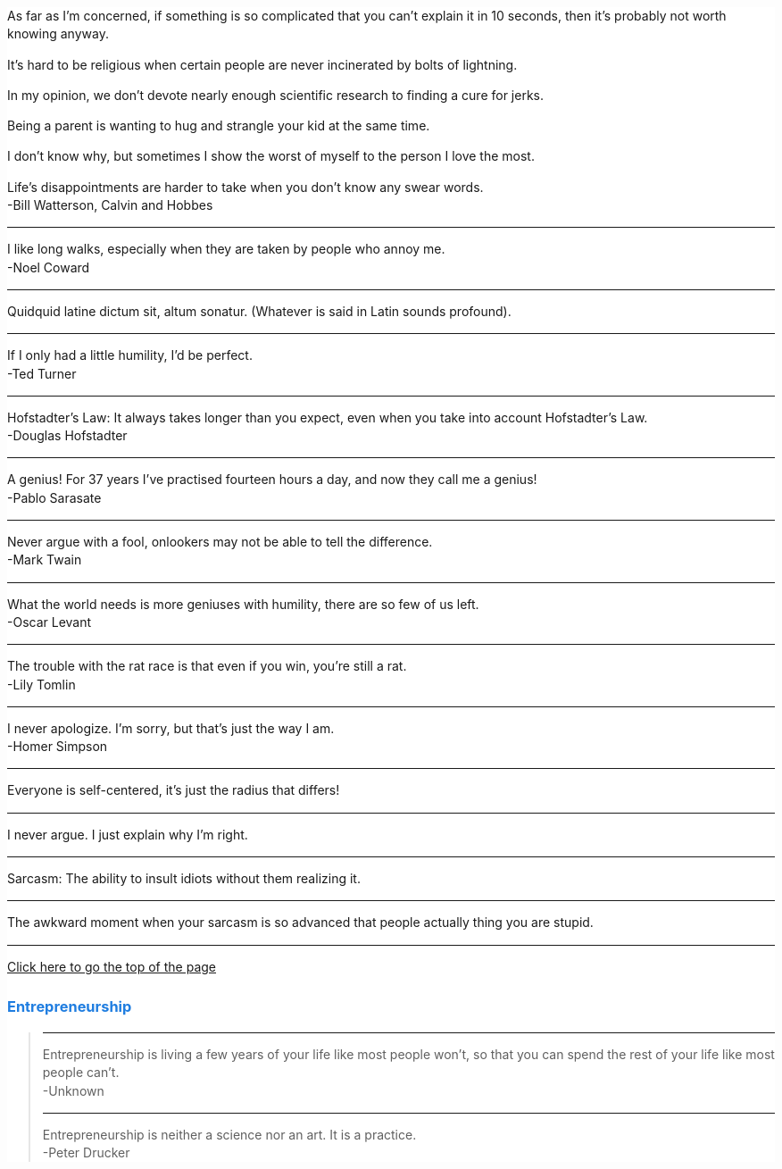 <p>	As far as I&#8217;m concerned, if something is so complicated that you can&#8217;t explain it in 10 seconds, then it&#8217;s probably not worth knowing anyway.</p>
<p>	It&#8217;s hard to be religious when certain people are never incinerated by bolts of lightning.</p>
<p>	In my opinion, we don&#8217;t devote nearly enough scientific research to finding a cure for jerks.</p>
<p>	Being a parent is wanting to hug and strangle your kid at the same time.</p>
<p>	I don&#8217;t know why, but sometimes I show the worst of myself to the person I love the most.</p>
<p>	Life&#8217;s disappointments are harder to take when you don&#8217;t know any swear words.<br />
	<span class="alignright author">-Bill Watterson, Calvin and Hobbes</span></p>
<hr width="100%" />
<p>I like long walks, especially when they are taken by people who annoy me.<br />
	<span class="alignright author">-Noel Coward</span></p>
<hr width="100%" />
<p>Quidquid latine dictum sit, altum sonatur. (Whatever is said in Latin sounds profound).</p>
<hr width="100%" />
<p>If I only had a little humility, I’d be perfect.<br />
	<span class="alignright author">-Ted Turner</span></p>
<hr width="100%" />
<p>Hofstadter’s Law: It always takes longer than you expect, even when you take into account Hofstadter’s Law.<br />
	<span class="alignright author">-Douglas Hofstadter</span></p>
<hr width="100%" />
<p>A genius! For 37 years I’ve practised fourteen hours a day, and now they call me a genius!<br />
	<span class="alignright author">-Pablo Sarasate</span></p>
<hr width="100%" />
<p>Never argue with a fool, onlookers may not be able to tell the difference.<br />
	<span class="alignright author">-Mark Twain</span></p>
<hr width="100%" />
<p>What the world needs is more geniuses with humility, there are so few of us left.<br />
	<span class="alignright author">-Oscar Levant</span></p>
<hr width="100%" />
<p>The trouble with the rat race is that even if you win, you’re still a rat.<br />
	<span class="alignright author">-Lily Tomlin</span></p>
<hr width="100%" />
<p>I never apologize. I’m sorry, but that’s just the way I am.<br />
	<span class="alignright author">-Homer Simpson</span></p>
<hr width="100%" />
<p>Everyone is self-centered, it&#8217;s just the radius that differs!</p>
<hr width="100%" />
<p>I never argue. I just explain why I&#8217;m right.</p>
<hr width="100%" />
<p>Sarcasm: The ability to insult idiots without them realizing it.</p>
<hr width="100%" />
<p>The awkward moment when your sarcasm is so advanced that people actually thing you are stupid.</p>
<hr width="100%" />
</blockquote>
<p><span class="noColor"><a href="#quotesLinkGroup" >Click here to go the top of the page</a></span></p>
</div>
<p>	</p>
<div class="tab_content hide" id="entrepreneurship"></p>
<font color="#1F7DE0"><h3>Entrepreneurship</h3></font>
<blockquote>
<hr width="100%" />
<p>Entrepreneurship is living a few years of your life like most people won’t, so that you can spend the rest of your life like most people can’t.<br />
	<span class="alignright author">-Unknown</span></p>
<hr width="100%" />
<p>Entrepreneurship is neither a science nor an art. It is a practice.<br />
	<span class="alignright author">-Peter Drucker</span></p>